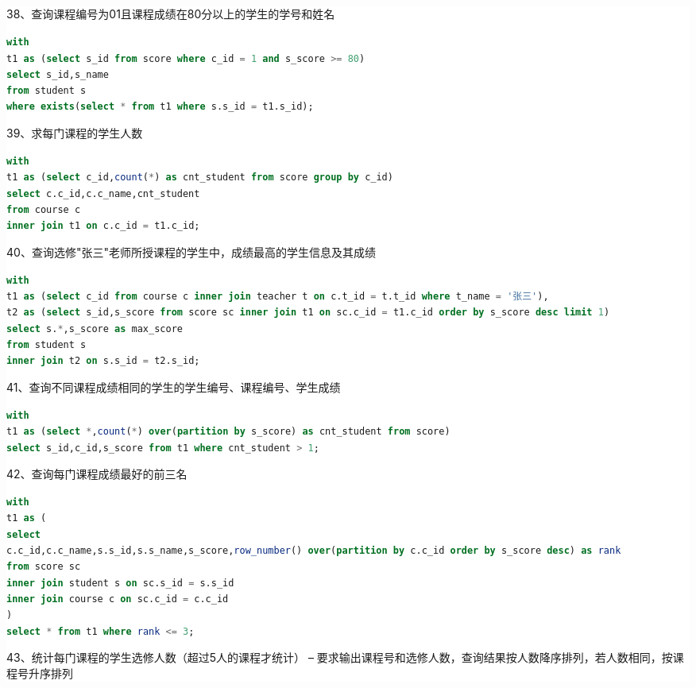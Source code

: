 38、查询课程编号为01且课程成绩在80分以上的学生的学号和姓名

```sql
with
t1 as (select s_id from score where c_id = 1 and s_score >= 80)
select s_id,s_name
from student s
where exists(select * from t1 where s.s_id = t1.s_id);
```

39、求每门课程的学生人数

```sql
with
t1 as (select c_id,count(*) as cnt_student from score group by c_id)
select c.c_id,c.c_name,cnt_student
from course c
inner join t1 on c.c_id = t1.c_id;
```

40、查询选修"张三"老师所授课程的学生中，成绩最高的学生信息及其成绩

```sql
with
t1 as (select c_id from course c inner join teacher t on c.t_id = t.t_id where t_name = '张三'),
t2 as (select s_id,s_score from score sc inner join t1 on sc.c_id = t1.c_id order by s_score desc limit 1)
select s.*,s_score as max_score
from student s
inner join t2 on s.s_id = t2.s_id;
```

41、查询不同课程成绩相同的学生的学生编号、课程编号、学生成绩

```sql
with
t1 as (select *,count(*) over(partition by s_score) as cnt_student from score)
select s_id,c_id,s_score from t1 where cnt_student > 1;
```

42、查询每门课程成绩最好的前三名

```sql
with
t1 as (
select
c.c_id,c.c_name,s.s_id,s.s_name,s_score,row_number() over(partition by c.c_id order by s_score desc) as rank
from score sc
inner join student s on sc.s_id = s.s_id
inner join course c on sc.c_id = c.c_id
)
select * from t1 where rank <= 3;
```

43、统计每门课程的学生选修人数（超过5人的课程才统计）
– 要求输出课程号和选修人数，查询结果按人数降序排列，若人数相同，按课程号升序排列
